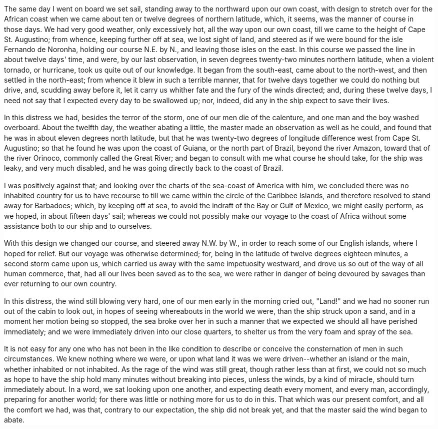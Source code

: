 The same day I went on board we set sail, standing away to the northward upon our own coast, with design to stretch over for the African coast when we came about ten or twelve degrees of northern latitude, which, it seems, was the manner of course in those days.  We had very good weather, only excessively hot, all the way upon our own coast, till we came to the height of Cape St. Augustino; from whence, keeping further off at sea, we lost sight of land, and steered as if we were bound for the isle Fernando de Noronha, holding our course N.E. by N., and leaving those isles on the east.  In this course we passed the line in about twelve days' time, and were, by our last observation, in seven degrees twenty-two minutes northern latitude, when a violent tornado, or hurricane, took us quite out of our knowledge.  It began from the south-east, came about to the north-west, and then settled in the north-east; from whence it blew in such a terrible manner, that for twelve days together we could do nothing but drive, and, scudding away before it, let it carry us whither fate and the fury of the winds directed; and, during these twelve days, I need not say that I expected every day to be swallowed up; nor, indeed, did any in the ship expect to save their lives.

In this distress we had, besides the terror of the storm, one of our men die of the calenture, and one man and the boy washed overboard.  About the twelfth day, the weather abating a little, the master made an observation as well as he could, and found that he was in about eleven degrees north latitude, but that he was twenty-two degrees of longitude difference west from Cape St. Augustino; so that he found he was upon the coast of Guiana, or the north part of Brazil, beyond the river Amazon, toward that of the river Orinoco, commonly called the Great River; and began to consult with me what course he should take, for the ship was leaky, and very much disabled, and he was going directly back to the coast of Brazil.

I was positively against that; and looking over the charts of the sea-coast of America with him, we concluded there was no inhabited country for us to have recourse to till we came within the circle of the Caribbee Islands, and therefore resolved to stand away for Barbadoes; which, by keeping off at sea, to avoid the indraft of the Bay or Gulf of Mexico, we might easily perform, as we hoped, in about fifteen days' sail; whereas we could not possibly make our voyage to the coast of Africa without some assistance both to our ship and to ourselves.

With this design we changed our course, and steered away N.W. by W., in order to reach some of our English islands, where I hoped for relief.  But our voyage was otherwise determined; for, being in the latitude of twelve degrees eighteen minutes, a second storm came upon us, which carried us away with the same impetuosity westward, and drove us so out of the way of all human commerce, that, had all our lives been saved as to the sea, we were rather in danger of being devoured by savages than ever returning to our own country.

In this distress, the wind still blowing very hard, one of our men early in the morning cried out, "Land!" and we had no sooner run out of the cabin to look out, in hopes of seeing whereabouts in the world we were, than the ship struck upon a sand, and in a moment her motion being so stopped, the sea broke over her in such a manner that we expected we should all have perished immediately; and we were immediately driven into our close quarters, to shelter us from the very foam and spray of the sea.

It is not easy for any one who has not been in the like condition to describe or conceive the consternation of men in such circumstances.  We knew nothing where we were, or upon what land it was we were driven--whether an island or the main, whether inhabited or not inhabited.  As the rage of the wind was still great, though rather less than at first, we could not so much as hope to have the ship hold many minutes without breaking into pieces, unless the winds, by a kind of miracle, should turn immediately about.  In a word, we sat looking upon one another, and expecting death every moment, and every man, accordingly, preparing for another world; for there was little or nothing more for us to do in this.  That which was our present comfort, and all the comfort we had, was that, contrary to our expectation, the ship did not break yet, and that the master said the wind began to abate.
